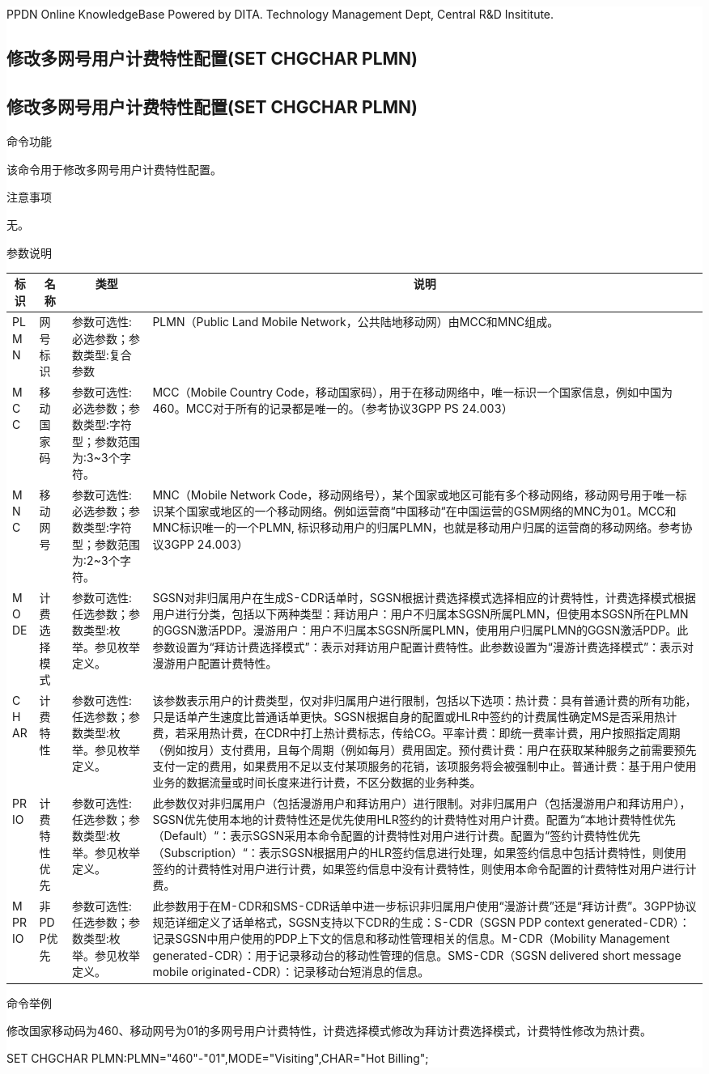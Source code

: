 
PPDN Online KnowledgeBase Powered by DITA.   Technology Management Dept, Central R&D Insititute. 


## 修改多网号用户计费特性配置(SET CHGCHAR PLMN) 
## 修改多网号用户计费特性配置(SET CHGCHAR PLMN) 


[](None)命令功能 


该命令用于修改多网号用户计费特性配置。 




[](None)注意事项 


无。 




[](None)参数说明 


[](None)标识|名称|类型|说明
---|---|---|---
PLMN|网号标识|参数可选性:必选参数；参数类型:复合参数|PLMN（Public Land Mobile Network，公共陆地移动网）由MCC和MNC组成。
MCC|移动国家码|参数可选性:必选参数；参数类型:字符型；参数范围为:3~3个字符。|MCC（Mobile Country Code，移动国家码），用于在移动网络中，唯一标识一个国家信息，例如中国为460。MCC对于所有的记录都是唯一的。（参考协议3GPP PS 24.003）
MNC|移动网号|参数可选性:必选参数；参数类型:字符型；参数范围为:2~3个字符。|MNC（Mobile Network Code，移动网络号），某个国家或地区可能有多个移动网络，移动网号用于唯一标识某个国家或地区的一个移动网络。例如运营商“中国移动“在中国运营的GSM网络的MNC为01。MCC和MNC标识唯一的一个PLMN, 标识移动用户的归属PLMN，也就是移动用户归属的运营商的移动网络。参考协议3GPP 24.003）
MODE|计费选择模式|参数可选性:任选参数；参数类型:枚举。参见枚举定义。|SGSN对非归属用户在生成S-CDR话单时，SGSN根据计费选择模式选择相应的计费特性，计费选择模式根据用户进行分类，包括以下两种类型：拜访用户：用户不归属本SGSN所属PLMN，但使用本SGSN所在PLMN的GGSN激活PDP。漫游用户：用户不归属本SGSN所属PLMN，使用用户归属PLMN的GGSN激活PDP。此参数设置为“拜访计费选择模式”：表示对拜访用户配置计费特性。此参数设置为“漫游计费选择模式”：表示对漫游用户配置计费特性。
CHAR|计费特性|参数可选性:任选参数；参数类型:枚举。参见枚举定义。|该参数表示用户的计费类型，仅对非归属用户进行限制，包括以下选项：热计费：具有普通计费的所有功能，只是话单产生速度比普通话单更快。SGSN根据自身的配置或HLR中签约的计费属性确定MS是否采用热计费，若采用热计费，在CDR中打上热计费标志，传给CG。平率计费：即统一费率计费，用户按照指定周期（例如按月）支付费用，且每个周期（例如每月）费用固定。预付费计费：用户在获取某种服务之前需要预先支付一定的费用，如果费用不足以支付某项服务的花销，该项服务将会被强制中止。普通计费：基于用户使用业务的数据流量或时间长度来进行计费，不区分数据的业务种类。
PRIO|计费特性优先|参数可选性:任选参数；参数类型:枚举。参见枚举定义。|此参数仅对非归属用户（包括漫游用户和拜访用户）进行限制。对非归属用户（包括漫游用户和拜访用户），SGSN优先使用本地的计费特性还是优先使用HLR签约的计费特性对用户计费。配置为“本地计费特性优先（Default）“：表示SGSN采用本命令配置的计费特性对用户进行计费。配置为“签约计费特性优先（Subscription）“：表示SGSN根据用户的HLR签约信息进行处理，如果签约信息中包括计费特性，则使用签约的计费特性对用户进行计费，如果签约信息中没有计费特性，则使用本命令配置的计费特性对用户进行计费。
MPRIO|非PDP优先|参数可选性:任选参数；参数类型:枚举。参见枚举定义。|此参数用于在M-CDR和SMS-CDR话单中进一步标识非归属用户使用“漫游计费”还是“拜访计费”。3GPP协议规范详细定义了话单格式，SGSN支持以下CDR的生成：S-CDR（SGSN PDP context generated-CDR）：记录SGSN中用户使用的PDP上下文的信息和移动性管理相关的信息。M-CDR（Mobility Management generated-CDR）：用于记录移动台的移动性管理的信息。SMS-CDR（SGSN delivered short message mobile originated-CDR）：记录移动台短消息的信息。






[](None)命令举例 


修改国家移动码为460、移动网号为01的多网号用户计费特性，计费选择模式修改为拜访计费选择模式，计费特性修改为热计费。 


SET CHGCHAR PLMN:PLMN="460"-"01",MODE="Visiting",CHAR="Hot Billing"; 
